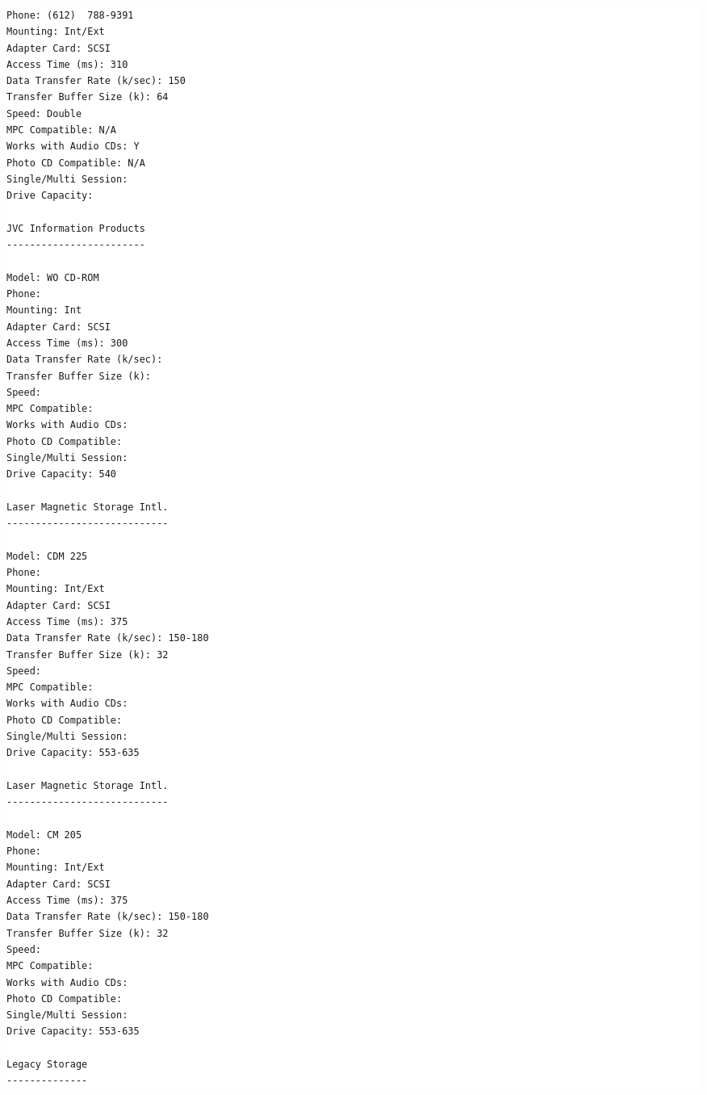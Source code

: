	Phone: (612)  788-9391
	Mounting: Int/Ext
	Adapter Card: SCSI
	Access Time (ms): 310
	Data Transfer Rate (k/sec): 150
	Transfer Buffer Size (k): 64
	Speed: Double
	MPC Compatible: N/A
	Works with Audio CDs: Y
	Photo CD Compatible: N/A
	Single/Multi Session:
	Drive Capacity:
	
	JVC Information Products
	------------------------
	
	Model: WO CD-ROM
	Phone:
	Mounting: Int
	Adapter Card: SCSI
	Access Time (ms): 300
	Data Transfer Rate (k/sec):
	Transfer Buffer Size (k):
	Speed:
	MPC Compatible:
	Works with Audio CDs:
	Photo CD Compatible:
	Single/Multi Session:
	Drive Capacity: 540
	
	Laser Magnetic Storage Intl.
	----------------------------
	
	Model: CDM 225
	Phone:
	Mounting: Int/Ext
	Adapter Card: SCSI
	Access Time (ms): 375
	Data Transfer Rate (k/sec): 150-180
	Transfer Buffer Size (k): 32
	Speed:
	MPC Compatible:
	Works with Audio CDs:
	Photo CD Compatible:
	Single/Multi Session:
	Drive Capacity: 553-635
	
	Laser Magnetic Storage Intl.
	----------------------------
	
	Model: CM 205
	Phone:
	Mounting: Int/Ext
	Adapter Card: SCSI
	Access Time (ms): 375
	Data Transfer Rate (k/sec): 150-180
	Transfer Buffer Size (k): 32
	Speed:
	MPC Compatible:
	Works with Audio CDs:
	Photo CD Compatible:
	Single/Multi Session:
	Drive Capacity: 553-635
	
	Legacy Storage
	--------------
